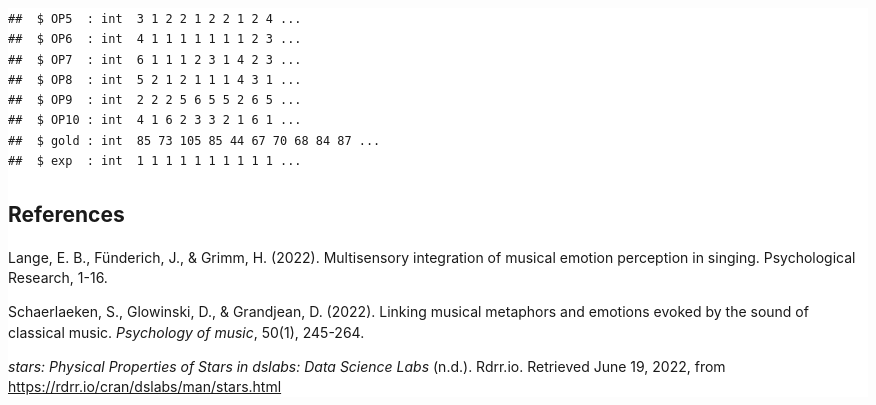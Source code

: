     ##  $ OP5  : int  3 1 2 2 1 2 2 1 2 4 ...
    ##  $ OP6  : int  4 1 1 1 1 1 1 1 2 3 ...
    ##  $ OP7  : int  6 1 1 1 2 3 1 4 2 3 ...
    ##  $ OP8  : int  5 2 1 2 1 1 1 4 3 1 ...
    ##  $ OP9  : int  2 2 2 5 6 5 5 2 6 5 ...
    ##  $ OP10 : int  4 1 6 2 3 3 2 1 6 1 ...
    ##  $ gold : int  85 73 105 85 44 67 70 68 84 87 ...
    ##  $ exp  : int  1 1 1 1 1 1 1 1 1 1 ...

## References

Lange, E. B., Fünderich, J., & Grimm, H. (2022). Multisensory
integration of musical emotion perception in singing. Psychological
Research, 1-16.

Schaerlaeken, S., Glowinski, D., & Grandjean, D. (2022). Linking musical
metaphors and emotions evoked by the sound of classical music.
*Psychology of music*, 50(1), 245-264.

*stars: Physical Properties of Stars in dslabs: Data Science Labs*
(n.d.). Rdrr.io. Retrieved June 19, 2022, from
<https://rdrr.io/cran/dslabs/man/stars.html>
